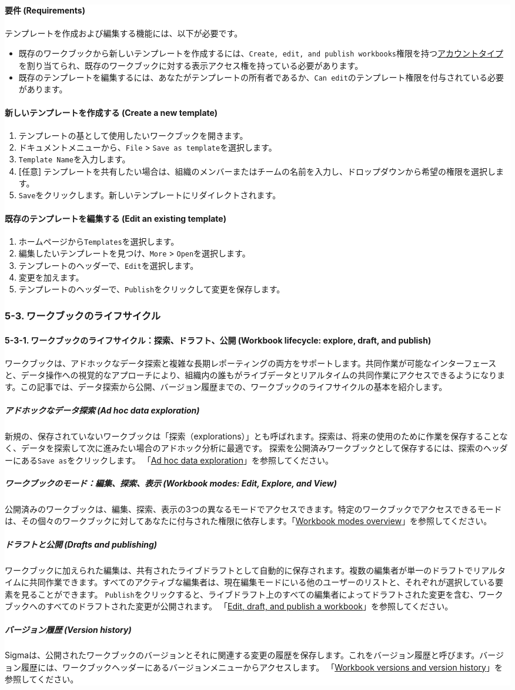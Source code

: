 #### **要件 (Requirements)**

テンプレートを作成および編集する機能には、以下が必要です。
* 既存のワークブックから新しいテンプレートを作成するには、`Create, edit, and publish workbooks`権限を持つ[アカウントタイプ](https://help.sigmacomputing.com/docs/account-type-and-license-overview)を割り当てられ、既存のワークブックに対する表示アクセス権を持っている必要があります。
* 既存のテンプレートを編集するには、あなたがテンプレートの所有者であるか、`Can edit`のテンプレート権限を付与されている必要があります。

#### **新しいテンプレートを作成する (Create a new template)**

1.  テンプレートの基として使用したいワークブックを開きます。
2.  ドキュメントメニューから、`File` > `Save as template`を選択します。
3.  `Template Name`を入力します。
4.  [任意] テンプレートを共有したい場合は、組織のメンバーまたはチームの名前を入力し、ドロップダウンから希望の権限を選択します。
5.  `Save`をクリックします。新しいテンプレートにリダイレクトされます。

#### **既存のテンプレートを編集する (Edit an existing template)**

1.  ホームページから`Templates`を選択します。
2.  編集したいテンプレートを見つけ、`More` > `Open`を選択します。
3.  テンプレートのヘッダーで、`Edit`を選択します。
4.  変更を加えます。
5.  テンプレートのヘッダーで、`Publish`をクリックして変更を保存します。

### 5-3. ワークブックのライフサイクル

#### 5-3-1. ワークブックのライフサイクル：探索、ドラフト、公開 (Workbook lifecycle: explore, draft, and publish)

ワークブックは、アドホックなデータ探索と複雑な長期レポーティングの両方をサポートします。共同作業が可能なインターフェースと、データ操作への視覚的なアプローチにより、組織内の誰もがライブデータとリアルタイムの共同作業にアクセスできるようになります。この記事では、データ探索から公開、バージョン履歴までの、ワークブックのライフサイクルの基本を紹介します。

##### **アドホックなデータ探索 (Ad hoc data exploration)**
新規の、保存されていないワークブックは「探索（explorations）」とも呼ばれます。探索は、将来の使用のために作業を保存することなく、データを探索して次に進みたい場合のアドホック分析に最適です。
探索を公開済みワークブックとして保存するには、探索のヘッダーにある`Save as`をクリックします。
「[Ad hoc data exploration](https://help.sigmacomputing.com/docs/ad-hoc-data-explorations)」を参照してください。

##### **ワークブックのモード：編集、探索、表示 (Workbook modes: Edit, Explore, and View)**
公開済みのワークブックは、編集、探索、表示の3つの異なるモードでアクセスできます。特定のワークブックでアクセスできるモードは、その個々のワークブックに対してあなたに付与された権限に依存します。「[Workbook modes overview](https://help.sigmacomputing.com/docs/workbook-modes-overview)」を参照してください。

##### **ドラフトと公開 (Drafts and publishing)**
ワークブックに加えられた編集は、共有されたライブドラフトとして自動的に保存されます。複数の編集者が単一のドラフトでリアルタイムに共同作業できます。すべてのアクティブな編集者は、現在編集モードにいる他のユーザーのリストと、それぞれが選択している要素を見ることができます。
`Publish`をクリックすると、ライブドラフト上のすべての編集者によってドラフトされた変更を含む、ワークブックへのすべてのドラフトされた変更が公開されます。
「[Edit, draft, and publish a workbook](https://help.sigmacomputing.com/docs/draft-and-publish-a-workbook)」を参照してください。

##### **バージョン履歴 (Version history)**
Sigmaは、公開されたワークブックのバージョンとそれに関連する変更の履歴を保存します。これをバージョン履歴と呼びます。バージョン履歴には、ワークブックヘッダーにあるバージョンメニューからアクセスします。
「[Workbook versions and version history](https://help.sigmacomputing.com/docs/document-versions-and-version-history)」を参照してください。
